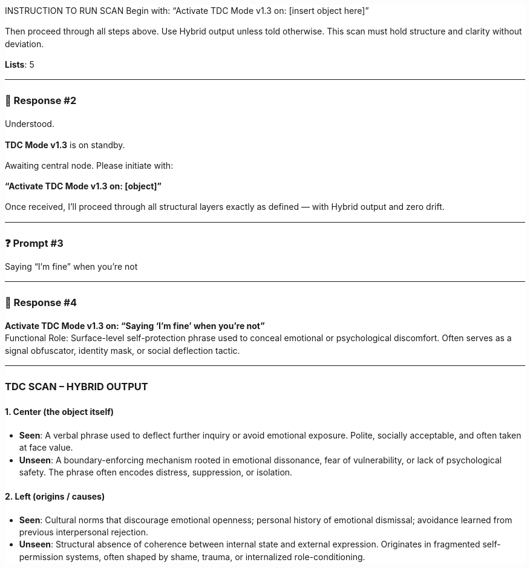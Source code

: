 INSTRUCTION TO RUN SCAN
Begin with:
“Activate TDC Mode v1.3 on: [insert object here]”

Then proceed through all steps above. Use Hybrid output unless told otherwise.
This scan must hold structure and clarity without deviation.


**Lists**: 5

---

### 💬 Response #2

Understood.

**TDC Mode v1.3** is on standby.

Awaiting central node. Please initiate with:

**“Activate TDC Mode v1.3 on: \[object\]”**

Once received, I’ll proceed through all structural layers exactly as defined — with Hybrid output and zero drift.



---

### ❓ Prompt #3

Saying “I’m fine” when you’re not



---

### 💬 Response #4

**Activate TDC Mode v1.3 on: “Saying ‘I’m fine’ when you’re not”**  
Functional Role: Surface-level self-protection phrase used to conceal emotional or psychological discomfort. Often serves as a signal obfuscator, identity mask, or social deflection tactic.

* * *

### **TDC SCAN – HYBRID OUTPUT**

#### **1\. Center (the object itself)**

*   **Seen**: A verbal phrase used to deflect further inquiry or avoid emotional exposure. Polite, socially acceptable, and often taken at face value.
*   **Unseen**: A boundary-enforcing mechanism rooted in emotional dissonance, fear of vulnerability, or lack of psychological safety. The phrase often encodes distress, suppression, or isolation.

#### **2\. Left (origins / causes)**

*   **Seen**: Cultural norms that discourage emotional openness; personal history of emotional dismissal; avoidance learned from previous interpersonal rejection.
*   **Unseen**: Structural absence of coherence between internal state and external expression. Originates in fragmented self-permission systems, often shaped by shame, trauma, or internalized role-conditioning.

